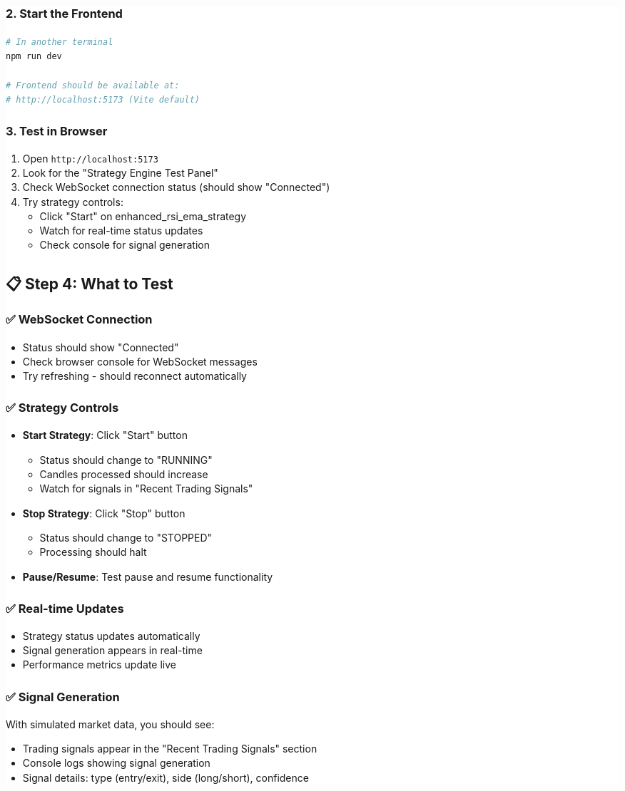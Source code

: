 ### **2. Start the Frontend**

```bash
# In another terminal
npm run dev

# Frontend should be available at:
# http://localhost:5173 (Vite default)
```

### **3. Test in Browser**

1. Open `http://localhost:5173`
2. Look for the "Strategy Engine Test Panel"
3. Check WebSocket connection status (should show "Connected")
4. Try strategy controls:
   - Click "Start" on enhanced_rsi_ema_strategy
   - Watch for real-time status updates
   - Check console for signal generation

## 📋 **Step 4: What to Test**

### **✅ WebSocket Connection**

- Status should show "Connected"
- Check browser console for WebSocket messages
- Try refreshing - should reconnect automatically

### **✅ Strategy Controls**

- **Start Strategy**: Click "Start" button

  - Status should change to "RUNNING"
  - Candles processed should increase
  - Watch for signals in "Recent Trading Signals"

- **Stop Strategy**: Click "Stop" button

  - Status should change to "STOPPED"
  - Processing should halt

- **Pause/Resume**: Test pause and resume functionality

### **✅ Real-time Updates**

- Strategy status updates automatically
- Signal generation appears in real-time
- Performance metrics update live

### **✅ Signal Generation**

With simulated market data, you should see:

- Trading signals appear in the "Recent Trading Signals" section
- Console logs showing signal generation
- Signal details: type (entry/exit), side (long/short), confidence
